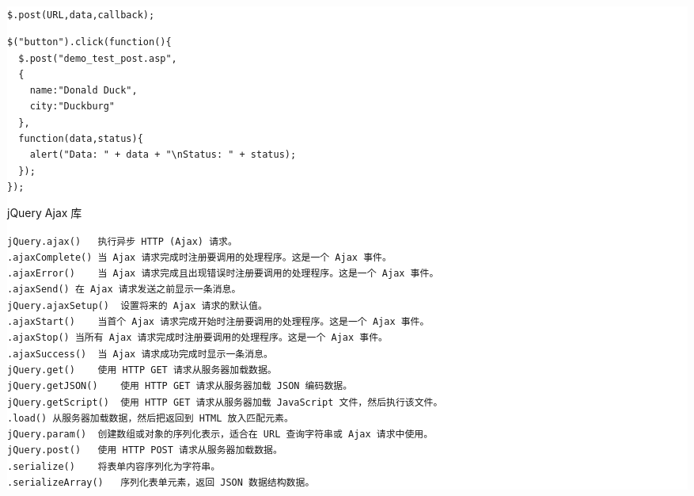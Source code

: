 `$.post(URL,data,callback);`

	$("button").click(function(){
	  $.post("demo_test_post.asp",
	  {
	    name:"Donald Duck",
	    city:"Duckburg"
	  },
	  function(data,status){
	    alert("Data: " + data + "\nStatus: " + status);
	  });
	});

jQuery Ajax 库

	jQuery.ajax()	执行异步 HTTP (Ajax) 请求。
	.ajaxComplete()	当 Ajax 请求完成时注册要调用的处理程序。这是一个 Ajax 事件。
	.ajaxError()	当 Ajax 请求完成且出现错误时注册要调用的处理程序。这是一个 Ajax 事件。
	.ajaxSend()	在 Ajax 请求发送之前显示一条消息。
	jQuery.ajaxSetup()	设置将来的 Ajax 请求的默认值。
	.ajaxStart()	当首个 Ajax 请求完成开始时注册要调用的处理程序。这是一个 Ajax 事件。
	.ajaxStop()	当所有 Ajax 请求完成时注册要调用的处理程序。这是一个 Ajax 事件。
	.ajaxSuccess()	当 Ajax 请求成功完成时显示一条消息。
	jQuery.get()	使用 HTTP GET 请求从服务器加载数据。
	jQuery.getJSON()	使用 HTTP GET 请求从服务器加载 JSON 编码数据。
	jQuery.getScript()	使用 HTTP GET 请求从服务器加载 JavaScript 文件，然后执行该文件。
	.load()	从服务器加载数据，然后把返回到 HTML 放入匹配元素。
	jQuery.param()	创建数组或对象的序列化表示，适合在 URL 查询字符串或 Ajax 请求中使用。
	jQuery.post()	使用 HTTP POST 请求从服务器加载数据。
	.serialize()	将表单内容序列化为字符串。
	.serializeArray()	序列化表单元素，返回 JSON 数据结构数据。
